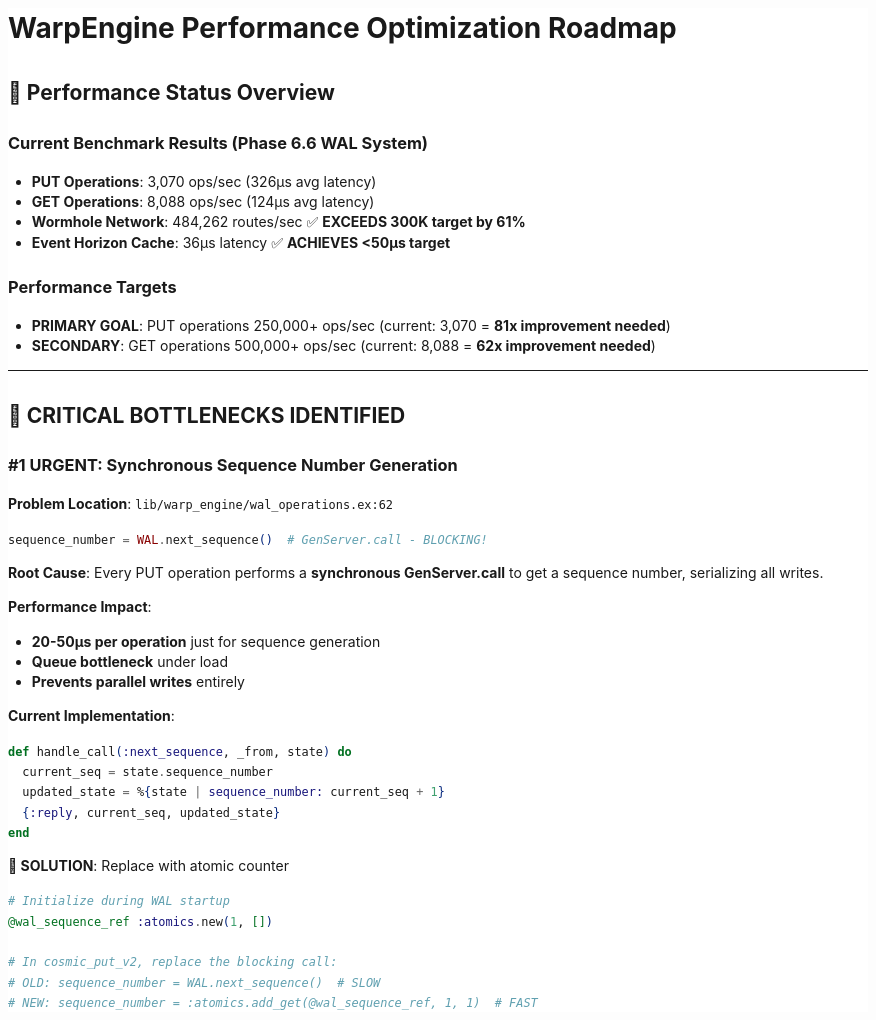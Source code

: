 # WarpEngine Performance Optimization Roadmap

## 🎯 **Performance Status Overview**

### Current Benchmark Results (Phase 6.6 WAL System)
- **PUT Operations**: 3,070 ops/sec (326μs avg latency) 
- **GET Operations**: 8,088 ops/sec (124μs avg latency)
- **Wormhole Network**: 484,262 routes/sec ✅ **EXCEEDS 300K target by 61%**
- **Event Horizon Cache**: 36μs latency ✅ **ACHIEVES <50μs target**

### Performance Targets
- **PRIMARY GOAL**: PUT operations 250,000+ ops/sec (current: 3,070 = **81x improvement needed**)
- **SECONDARY**: GET operations 500,000+ ops/sec (current: 8,088 = **62x improvement needed**)

---

## 🚨 **CRITICAL BOTTLENECKS IDENTIFIED**

### **#1 URGENT: Synchronous Sequence Number Generation**

**Problem Location**: `lib/warp_engine/wal_operations.ex:62`
```elixir
sequence_number = WAL.next_sequence()  # GenServer.call - BLOCKING!
```

**Root Cause**: Every PUT operation performs a **synchronous GenServer.call** to get a sequence number, serializing all writes.

**Performance Impact**: 
- **20-50μs per operation** just for sequence generation
- **Queue bottleneck** under load
- **Prevents parallel writes** entirely

**Current Implementation**:
```elixir
def handle_call(:next_sequence, _from, state) do
  current_seq = state.sequence_number
  updated_state = %{state | sequence_number: current_seq + 1}
  {:reply, current_seq, updated_state}
end
```

**🔧 SOLUTION**: Replace with atomic counter
```elixir
# Initialize during WAL startup
@wal_sequence_ref :atomics.new(1, [])

# In cosmic_put_v2, replace the blocking call:
# OLD: sequence_number = WAL.next_sequence()  # SLOW
# NEW: sequence_number = :atomics.add_get(@wal_sequence_ref, 1, 1)  # FAST
```
